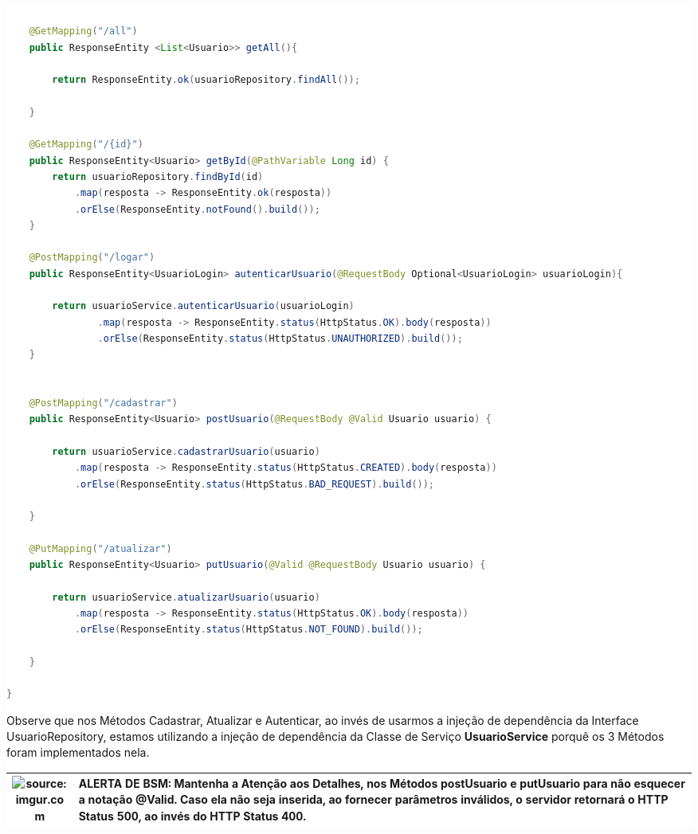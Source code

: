 ```java
	
	@GetMapping("/all")
	public ResponseEntity <List<Usuario>> getAll(){
		
		return ResponseEntity.ok(usuarioRepository.findAll());
		
	}

	@GetMapping("/{id}")
	public ResponseEntity<Usuario> getById(@PathVariable Long id) {
		return usuarioRepository.findById(id)
			.map(resposta -> ResponseEntity.ok(resposta))
			.orElse(ResponseEntity.notFound().build());
	}
	
	@PostMapping("/logar")
	public ResponseEntity<UsuarioLogin> autenticarUsuario(@RequestBody Optional<UsuarioLogin> usuarioLogin){
		
		return usuarioService.autenticarUsuario(usuarioLogin)
				.map(resposta -> ResponseEntity.status(HttpStatus.OK).body(resposta))
				.orElse(ResponseEntity.status(HttpStatus.UNAUTHORIZED).build());
	}
    

	@PostMapping("/cadastrar")
	public ResponseEntity<Usuario> postUsuario(@RequestBody @Valid Usuario usuario) {

		return usuarioService.cadastrarUsuario(usuario)
			.map(resposta -> ResponseEntity.status(HttpStatus.CREATED).body(resposta))
			.orElse(ResponseEntity.status(HttpStatus.BAD_REQUEST).build());

	}

	@PutMapping("/atualizar")
	public ResponseEntity<Usuario> putUsuario(@Valid @RequestBody Usuario usuario) {
		
		return usuarioService.atualizarUsuario(usuario)
			.map(resposta -> ResponseEntity.status(HttpStatus.OK).body(resposta))
			.orElse(ResponseEntity.status(HttpStatus.NOT_FOUND).build());
		
	}

}
```

Observe que nos Métodos Cadastrar, Atualizar e Autenticar, ao invés de usarmos a injeção de dependência da Interface UsuarioRepository, estamos utilizando a injeção de dependência da Classe de Serviço **UsuarioService** porquê os 3 Métodos foram implementados nela.

| <img src="https://i.imgur.com/vVDBDG0.png" title="source: imgur.com" width="150px"/> | <div align="left">ALERTA DE BSM: Mantenha a Atenção aos Detalhes, nos Métodos postUsuario e putUsuario para não esquecer a notação @Valid. Caso ela não seja inserida, ao fornecer parâmetros inválidos, o servidor retornará o HTTP Status 500, ao invés do HTTP Status 400.</div> |
| ------------------------------------------------------------ | ------------------------------------------------------------ |
